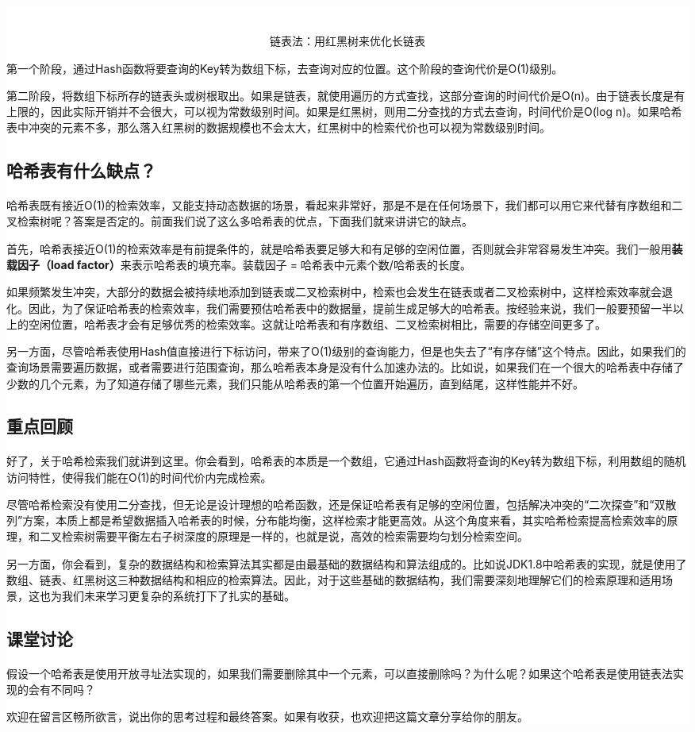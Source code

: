 <img src="https://static001.geekbang.org/resource/image/8c/f2/8c5c5054e92ec24de3bde1ca15946af2.jpg" alt=""></p><center><span class="reference">链表法：用红黑树来优化长链表</span></center><p>第一个阶段，通过Hash函数将要查询的Key转为数组下标，去查询对应的位置。这个阶段的查询代价是O(1)级别。</p><p>第二阶段，将数组下标所存的链表头或树根取出。如果是链表，就使用遍历的方式查找，这部分查询的时间代价是O(n)。由于链表长度是有上限的，因此实际开销并不会很大，可以视为常数级别时间。如果是红黑树，则用二分查找的方式去查询，时间代价是O(log n)。如果哈希表中冲突的元素不多，那么落入红黑树的数据规模也不会太大，红黑树中的检索代价也可以视为常数级别时间。</p><h2>哈希表有什么缺点？</h2><p>哈希表既有接近O(1)的检索效率，又能支持动态数据的场景，看起来非常好，那是不是在任何场景下，我们都可以用它来代替有序数组和二叉检索树呢？答案是否定的。前面我们说了这么多哈希表的优点，下面我们就来讲讲它的缺点。</p><p>首先，哈希表接近O(1)的检索效率是有前提条件的，就是哈希表要足够大和有足够的空闲位置，否则就会非常容易发生冲突。我们一般用<strong>装载因子（load factor）</strong>来表示哈希表的填充率。装载因子 = 哈希表中元素个数/哈希表的长度。</p><p>如果频繁发生冲突，大部分的数据会被持续地添加到链表或二叉检索树中，检索也会发生在链表或者二叉检索树中，这样检索效率就会退化。因此，为了保证哈希表的检索效率，我们需要预估哈希表中的数据量，提前生成足够大的哈希表。按经验来说，我们一般要预留一半以上的空闲位置，哈希表才会有足够优秀的检索效率。这就让哈希表和有序数组、二叉检索树相比，需要的存储空间更多了。</p><p>另一方面，尽管哈希表使用Hash值直接进行下标访问，带来了O(1)级别的查询能力，但是也失去了“有序存储”这个特点。因此，如果我们的查询场景需要遍历数据，或者需要进行范围查询，那么哈希表本身是没有什么加速办法的。比如说，如果我们在一个很大的哈希表中存储了少数的几个元素，为了知道存储了哪些元素，我们只能从哈希表的第一个位置开始遍历，直到结尾，这样性能并不好。</p><h2>重点回顾</h2><p>好了，关于哈希检索我们就讲到这里。你会看到，哈希表的本质是一个数组，它通过Hash函数将查询的Key转为数组下标，利用数组的随机访问特性，使得我们能在O(1)的时间代价内完成检索。</p><p>尽管哈希检索没有使用二分查找，但无论是设计理想的哈希函数，还是保证哈希表有足够的空闲位置，包括解决冲突的“二次探查”和“双散列”方案，本质上都是希望数据插入哈希表的时候，分布能均衡，这样检索才能更高效。从这个角度来看，其实哈希检索提高检索效率的原理，和二叉检索树需要平衡左右子树深度的原理是一样的，也就是说，高效的检索需要均匀划分检索空间。</p><p>另一方面，你会看到，复杂的数据结构和检索算法其实都是由最基础的数据结构和算法组成的。比如说JDK1.8中哈希表的实现，就是使用了数组、链表、红黑树这三种数据结构和相应的检索算法。因此，对于这些基础的数据结构，我们需要深刻地理解它们的检索原理和适用场景，这也为我们未来学习更复杂的系统打下了扎实的基础。</p><h2>课堂讨论</h2><p>假设一个哈希表是使用开放寻址法实现的，如果我们需要删除其中一个元素，可以直接删除吗？为什么呢？如果这个哈希表是使用链表法实现的会有不同吗？</p><p>欢迎在留言区畅所欲言，说出你的思考过程和最终答案。如果有收获，也欢迎把这篇文章分享给你的朋友。</p>